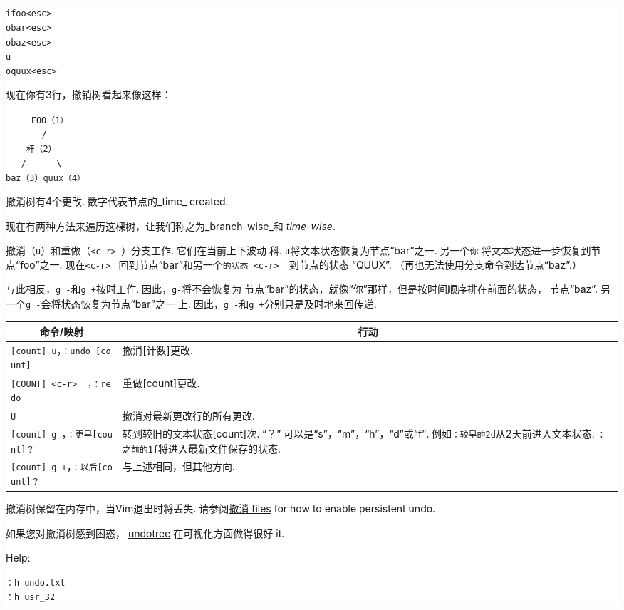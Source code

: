 ```
ifoo<esc>
obar<esc>
obaz<esc>
u
oquux<esc>
```

现在你有3行，撤销树看起来像这样：

```
     FOO（1）
       /
    杆（2）
   /      \
baz（3）quux（4）
```

 撤消树有4个更改.  数字代表节点的_time_
created.

现在有两种方法来遍历这棵树，让我们称之为_branch-wise_和
_time-wise_.

 撤消（`u`）和重做（` <c-r>  `）分支工作.  它们在当前上下波动
 科.  `u`将文本状态恢复为节点“bar”之一.  另一个`你`
 将文本状态进一步恢复到节点“foo”之一.  现在` <c-r>  `
 回到节点“bar”和另一个`的状态 <c-r>  `到节点的状态
 “QUUX”.  （再也无法使用分支命令到达节点“baz”.）

 与此相反，`g -`和`g +`按时工作.  因此，`g-`将不会恢复为
节点“bar”的状态，就像“你”那样，但是按时间顺序排在前面的状态，
 节点“baz”.  另一个`g -`会将状态恢复为节点“bar”之一
 上.  因此，`g -`和`g +`分别只是及时地来回传递.

 |  命令/映射|  行动|
|-------------------|--------|
 |  `[count] u`，`：undo [count]`|  撤消[计数]更改.  |
 |  `[COUNT] <c-r>  `，`：redo` |  重做[count]更改.  |
 |  `U` |  撤消对最新更改行的所有更改.  |
 |  `[count] g-`，`：更早[count]？`|  转到较旧的文本状态[count]次.  “？”  可以是“s”，“m”，“h”，“d”或“f”.  例如`：较早的2d`从2天前进入文本状态.  `：之前的1f`将进入最新文件保存的状态.  |
 |  `[count] g +`，`：以后[count]？`|  与上述相同，但其他方向.  |

 撤消树保留在内存中，当Vim退出时将丢失.  请参阅[撤消
files](#undo-files) for how to enable persistent undo.

如果您对撤消树感到困惑，
[undotree](https://github.com/mbbill/undotree) 在可视化方面做得很好
it.

Help:

```
：h undo.txt
：h usr_32
```
